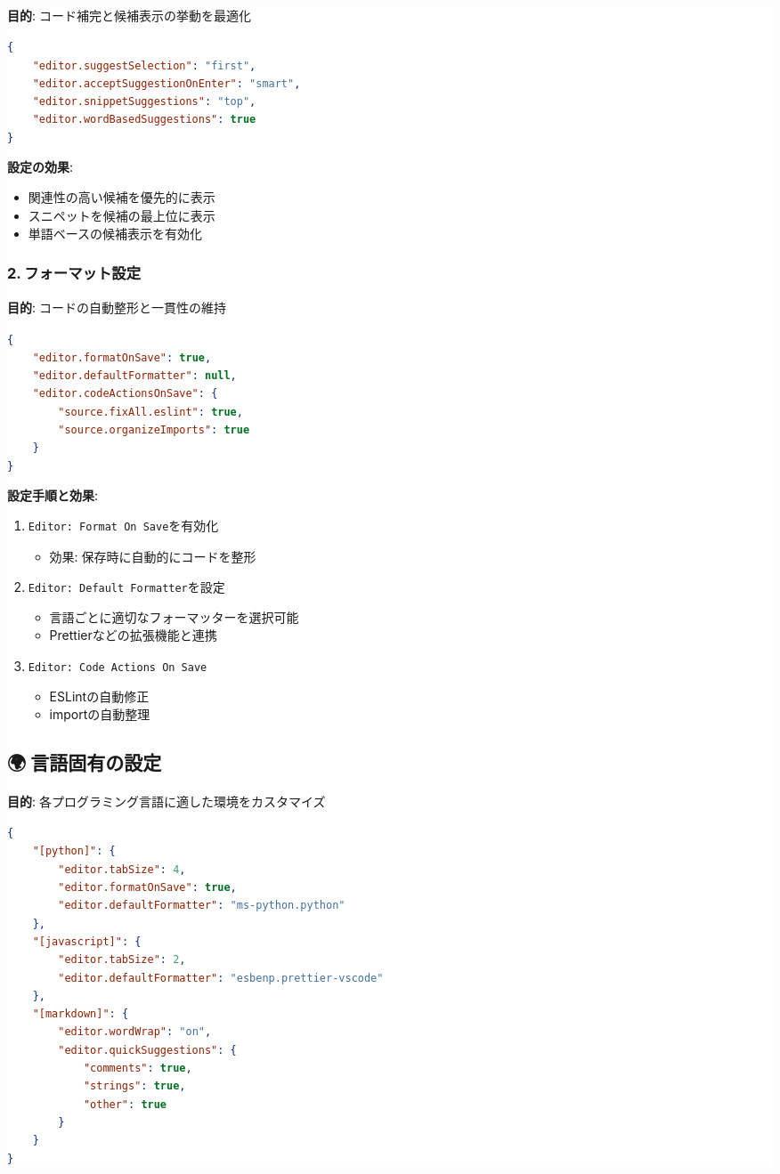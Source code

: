 **目的**: コード補完と候補表示の挙動を最適化

```json
{
    "editor.suggestSelection": "first",
    "editor.acceptSuggestionOnEnter": "smart",
    "editor.snippetSuggestions": "top",
    "editor.wordBasedSuggestions": true
}
```

**設定の効果**:

- 関連性の高い候補を優先的に表示
- スニペットを候補の最上位に表示
- 単語ベースの候補表示を有効化

### 2. フォーマット設定

**目的**: コードの自動整形と一貫性の維持

```json
{
    "editor.formatOnSave": true,
    "editor.defaultFormatter": null,
    "editor.codeActionsOnSave": {
        "source.fixAll.eslint": true,
        "source.organizeImports": true
    }
}
```

**設定手順と効果**:

1. `Editor: Format On Save`を有効化
   - 効果: 保存時に自動的にコードを整形

2. `Editor: Default Formatter`を設定
   - 言語ごとに適切なフォーマッターを選択可能
   - Prettierなどの拡張機能と連携

3. `Editor: Code Actions On Save`
   - ESLintの自動修正
   - importの自動整理

## 🌍 言語固有の設定

**目的**: 各プログラミング言語に適した環境をカスタマイズ

```json
{
    "[python]": {
        "editor.tabSize": 4,
        "editor.formatOnSave": true,
        "editor.defaultFormatter": "ms-python.python"
    },
    "[javascript]": {
        "editor.tabSize": 2,
        "editor.defaultFormatter": "esbenp.prettier-vscode"
    },
    "[markdown]": {
        "editor.wordWrap": "on",
        "editor.quickSuggestions": {
            "comments": true,
            "strings": true,
            "other": true
        }
    }
}
```